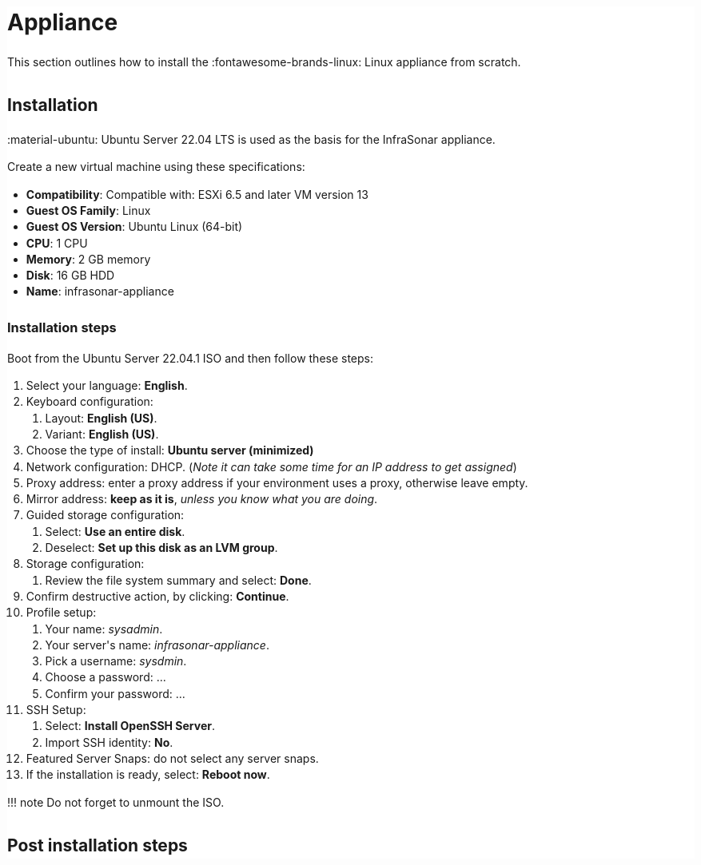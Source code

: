 # Appliance

This section outlines how to install the :fontawesome-brands-linux: Linux appliance from scratch.

## Installation

:material-ubuntu: Ubuntu Server 22.04 LTS is used as the basis for the InfraSonar appliance.


Create a new virtual machine using these specifications:

* **Compatibility**: Compatible with: ESXi 6.5 and later VM version 13
* **Guest OS Family**: Linux
* **Guest OS Version**: Ubuntu Linux (64-bit) 
* **CPU**: 1 CPU
* **Memory**: 2 GB memory
* **Disk**: 16 GB HDD
* **Name**: infrasonar-appliance

### Installation steps

Boot from the Ubuntu Server 22.04.1 ISO and then follow these steps:

1. Select your language: **English**.
2. Keyboard configuration:
    1. Layout: **English (US)**.
    2. Variant: **English (US)**.
3. Choose the type of install: **Ubuntu server (minimized)**
4. Network configuration: DHCP. (*Note it can take some time for an IP address to get assigned*)
5. Proxy address: enter a proxy address if your environment uses a proxy, otherwise leave empty.
6. Mirror address: **keep as it is**, *unless you know what you are doing*.
7. Guided storage configuration:
    1. Select: **Use an entire disk**.
    2. Deselect: **Set up this disk as an LVM group**.
8. Storage configuration:
   1. Review the file system summary and select: **Done**.
9. Confirm destructive action, by clicking: **Continue**.
10. Profile setup:
    1.  Your name: *sysadmin*.
    2.  Your server's name: *infrasonar-appliance*.
    3.  Pick a username: *sysdmin*.
    4.  Choose a password: ...
    5.  Confirm your password: ...
11. SSH Setup:
    1.  Select: **Install OpenSSH Server**.
    2.  Import SSH identity: **No**.
12. Featured Server Snaps: do not select any server snaps.
13. If the installation is ready, select: **Reboot now**.

!!! note
    Do not forget to unmount the ISO.

## Post installation steps
